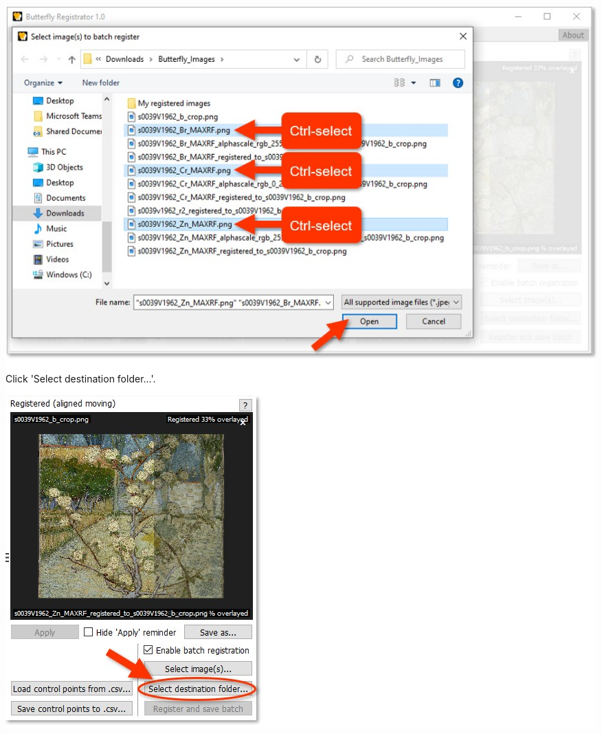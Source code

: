 ![Screenshot of the Registrator showing the XRF element map files selected in the open dialog for batch mode.](images/tutorial/batch_images_select.jpg)

Click 'Select destination folder...'.

![Screenshot of the Registrator indicating the button to select the destination folder for the batch.](images/tutorial/batch_destination.jpg)
